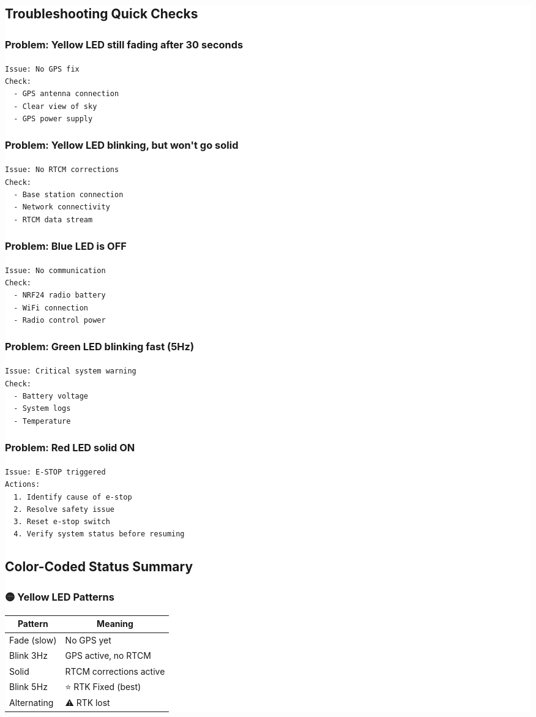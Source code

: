 ## Troubleshooting Quick Checks

### Problem: Yellow LED still fading after 30 seconds
```
Issue: No GPS fix
Check: 
  - GPS antenna connection
  - Clear view of sky
  - GPS power supply
```

### Problem: Yellow LED blinking, but won't go solid
```
Issue: No RTCM corrections
Check:
  - Base station connection
  - Network connectivity
  - RTCM data stream
```

### Problem: Blue LED is OFF
```
Issue: No communication
Check:
  - NRF24 radio battery
  - WiFi connection
  - Radio control power
```

### Problem: Green LED blinking fast (5Hz)
```
Issue: Critical system warning
Check:
  - Battery voltage
  - System logs
  - Temperature
```

### Problem: Red LED solid ON
```
Issue: E-STOP triggered
Actions:
  1. Identify cause of e-stop
  2. Resolve safety issue
  3. Reset e-stop switch
  4. Verify system status before resuming
```

## Color-Coded Status Summary

### 🟡 Yellow LED Patterns
| Pattern | Meaning |
|---------|---------|
| Fade (slow) | No GPS yet |
| Blink 3Hz | GPS active, no RTCM |
| Solid | RTCM corrections active |
| Blink 5Hz | ⭐ RTK Fixed (best) |
| Alternating | ⚠️ RTK lost |
